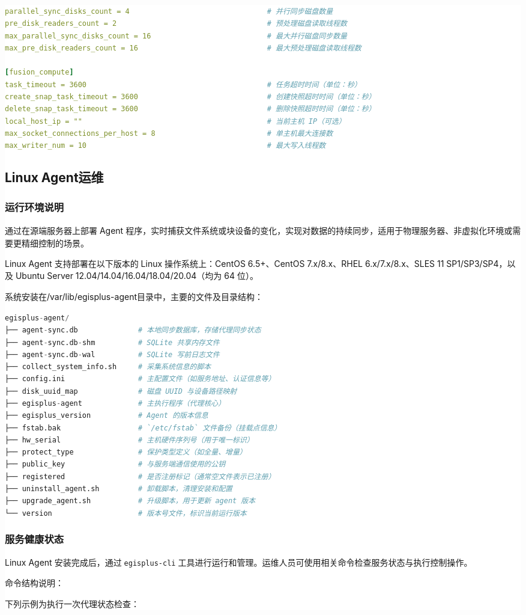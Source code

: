 ```yaml
parallel_sync_disks_count = 4                                # 并行同步磁盘数量
pre_disk_readers_count = 2                                   # 预处理磁盘读取线程数
max_parallel_sync_disks_count = 16                           # 最大并行磁盘同步数量
max_pre_disk_readers_count = 16                              # 最大预处理磁盘读取线程数

[fusion_compute]
task_timeout = 3600                                          # 任务超时时间（单位：秒）
create_snap_task_timeout = 3600                              # 创建快照超时时间（单位：秒）
delete_snap_task_timeout = 3600                              # 删除快照超时时间（单位：秒）
local_host_ip = ""                                           # 当前主机 IP（可选）
max_socket_connections_per_host = 8                          # 单主机最大连接数
max_writer_num = 10                                          # 最大写入线程数
```

## Linux Agent运维

### **运行环境说明**

通过在源端服务器上部署 Agent 程序，实时捕获文件系统或块设备的变化，实现对数据的持续同步，适用于物理服务器、非虚拟化环境或需要更精细控制的场景。

Linux Agent 支持部署在以下版本的 Linux 操作系统上：CentOS 6.5+、CentOS 7.x/8.x、RHEL 6.x/7.x/8.x、SLES 11 SP1/SP3/SP4，以及 Ubuntu Server 12.04/14.04/16.04/18.04/20.04（均为 64 位）。

系统安装在/var/lib/egisplus-agent目录中，主要的文件及目录结构：

```python
egisplus-agent/
├── agent-sync.db              # 本地同步数据库，存储代理同步状态
├── agent-sync.db-shm          # SQLite 共享内存文件
├── agent-sync.db-wal          # SQLite 写前日志文件
├── collect_system_info.sh     # 采集系统信息的脚本
├── config.ini                 # 主配置文件（如服务地址、认证信息等）
├── disk_uuid_map              # 磁盘 UUID 与设备路径映射
├── egisplus-agent             # 主执行程序（代理核心）
├── egisplus_version           # Agent 的版本信息
├── fstab.bak                  # `/etc/fstab` 文件备份（挂载点信息）
├── hw_serial                  # 主机硬件序列号（用于唯一标识）
├── protect_type               # 保护类型定义（如全量、增量）
├── public_key                 # 与服务端通信使用的公钥
├── registered                 # 是否注册标记（通常空文件表示已注册）
├── uninstall_agent.sh         # 卸载脚本，清理安装和配置
├── upgrade_agent.sh           # 升级脚本，用于更新 agent 版本
└── version                    # 版本号文件，标识当前运行版本
```

### 服务健康状态

Linux Agent 安装完成后，通过 `egisplus-cli` 工具进行运行和管理。运维人员可使用相关命令检查服务状态与执行控制操作。

&#x20;命令结构说明：

下列示例为执行一次代理状态检查：

